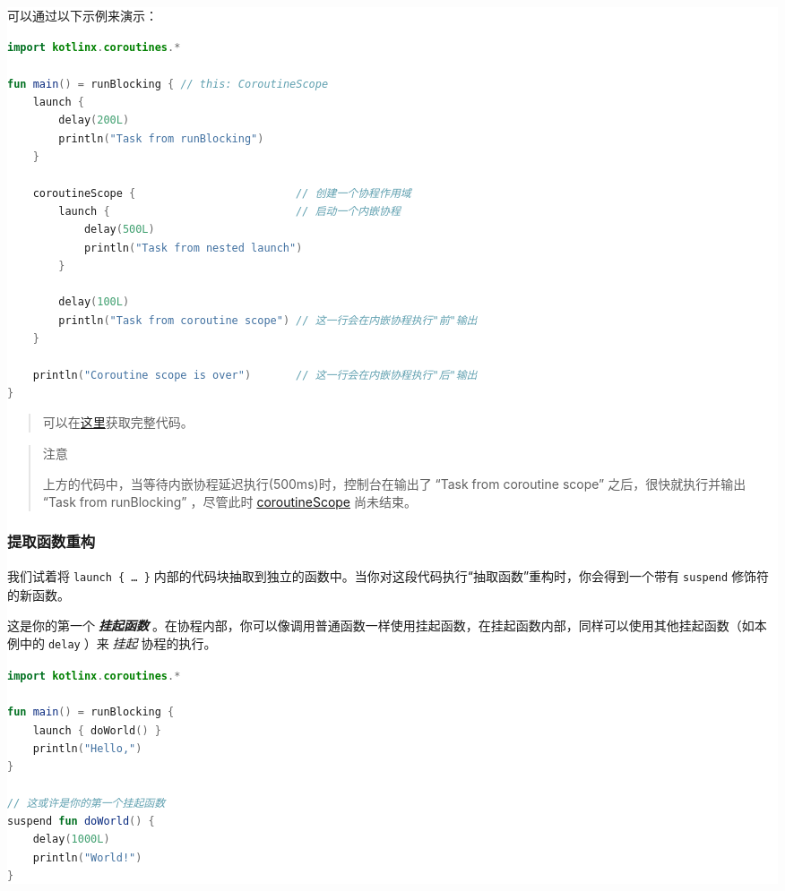 可以通过以下示例来演示：

<div class="sample" markdown="1" theme="idea" data-min-compiler-version="1.3">

```kotlin
import kotlinx.coroutines.*

fun main() = runBlocking { // this: CoroutineScope
    launch {
        delay(200L)
        println("Task from runBlocking")
    }

    coroutineScope {                         // 创建一个协程作用域
        launch {                             // 启动一个内嵌协程
            delay(500L)
            println("Task from nested launch")
        }

        delay(100L)
        println("Task from coroutine scope") // 这一行会在内嵌协程执行"前"输出
    }

    println("Coroutine scope is over")       // 这一行会在内嵌协程执行"后"输出
}
```

</div>

> 可以在[这里](../kotlinx-coroutines-core/jvm/test/guide/example-basic-06.kt)获取完整代码。



> 注意
>
> 上方的代码中，当等待内嵌协程延迟执行(500ms)时，控制台在输出了 “Task from coroutine scope” 之后，很快就执行并输出 “Task from runBlocking” ，尽管此时 [coroutineScope][_coroutineScope] 尚未结束。

### 提取函数重构

我们试着将  `launch { … }` 内部的代码块抽取到独立的函数中。当你对这段代码执行“抽取函数”重构时，你会得到一个带有 `suspend` 修饰符的新函数。

这是你的第一个 ___挂起函数___ 。在协程内部，你可以像调用普通函数一样使用挂起函数，在挂起函数内部，同样可以使用其他挂起函数（如本例中的 `delay` ）来 _挂起_ 协程的执行。

<div class="sample" markdown="1" theme="idea" data-min-compiler-version="1.3">

```kotlin
import kotlinx.coroutines.*

fun main() = runBlocking {
    launch { doWorld() }
    println("Hello,")
}

// 这或许是你的第一个挂起函数
suspend fun doWorld() {
    delay(1000L)
    println("World!")
}
```


[launch]: https://kotlin.github.io/kotlinx.coroutines/kotlinx-coroutines-core/kotlinx.coroutines/launch.html
[CoroutineScope]: https://kotlin.github.io/kotlinx.coroutines/kotlinx-coroutines-core/kotlinx.coroutines/-coroutine-scope/index.html
[GlobalScope]: https://kotlin.github.io/kotlinx.coroutines/kotlinx-coroutines-core/kotlinx.coroutines/-global-scope/index.html
[delay]: https://kotlin.github.io/kotlinx.coroutines/kotlinx-coroutines-core/kotlinx.coroutines/delay.html
[runBlocking]: https://kotlin.github.io/kotlinx.coroutines/kotlinx-coroutines-core/kotlinx.coroutines/run-blocking.html
[Job]: https://kotlin.github.io/kotlinx.coroutines/kotlinx-coroutines-core/kotlinx.coroutines/-job/index.html
[Job.join]: https://kotlin.github.io/kotlinx.coroutines/kotlinx-coroutines-core/kotlinx.coroutines/-job/join.html
[_coroutineScope]: https://kotlin.github.io/kotlinx.coroutines/kotlinx-coroutines-core/kotlinx.coroutines/coroutine-scope.html
[CoroutineScope()]: https://kotlin.github.io/kotlinx.coroutines/kotlinx-coroutines-core/kotlinx.coroutines/-coroutine-scope.html